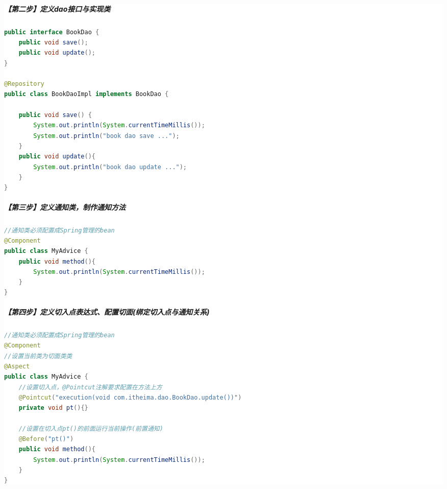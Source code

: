 ##### 【第二步】定义dao接口与实现类

```java
public interface BookDao {
    public void save();
    public void update();
}

@Repository
public class BookDaoImpl implements BookDao {

    public void save() {
        System.out.println(System.currentTimeMillis());
        System.out.println("book dao save ...");
    }
    public void update(){
        System.out.println("book dao update ...");
    }
}
```

##### 【第三步】定义通知类，制作通知方法

```java
//通知类必须配置成Spring管理的bean
@Component
public class MyAdvice {
    public void method(){
        System.out.println(System.currentTimeMillis());
    }
}
```

##### 【第四步】定义切入点表达式、配置切面(绑定切入点与通知关系)

```java
//通知类必须配置成Spring管理的bean
@Component
//设置当前类为切面类类
@Aspect
public class MyAdvice {
    //设置切入点，@Pointcut注解要求配置在方法上方
    @Pointcut("execution(void com.itheima.dao.BookDao.update())")
    private void pt(){}

    //设置在切入点pt()的前面运行当前操作(前置通知)
    @Before("pt()")
    public void method(){
        System.out.println(System.currentTimeMillis());
    }
}
```
